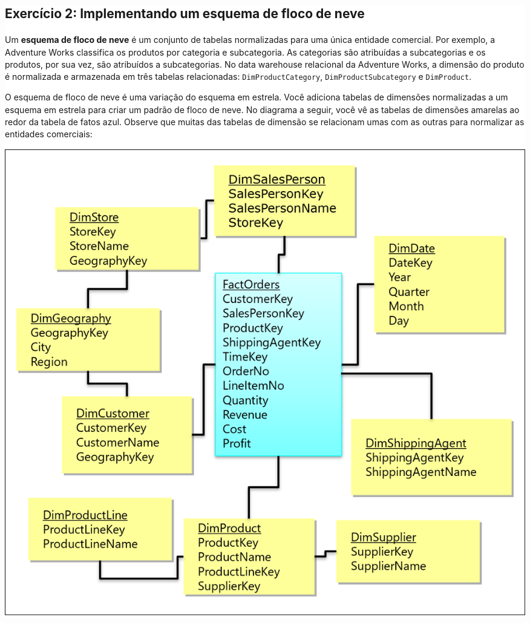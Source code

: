 ## Exercício 2: Implementando um esquema de floco de neve

Um **esquema de floco de neve** é um conjunto de tabelas normalizadas para uma única entidade comercial. Por exemplo, a Adventure Works classifica os produtos por categoria e subcategoria. As categorias são atribuídas a subcategorias e os produtos, por sua vez, são atribuídos a subcategorias. No data warehouse relacional da Adventure Works, a dimensão do produto é normalizada e armazenada em três tabelas relacionadas: `DimProductCategory`, `DimProductSubcategory` e `DimProduct`.

O esquema de floco de neve é uma variação do esquema em estrela. Você adiciona tabelas de dimensões normalizadas a um esquema em estrela para criar um padrão de floco de neve. No diagrama a seguir, você vê as tabelas de dimensões amarelas ao redor da tabela de fatos azul. Observe que muitas das tabelas de dimensão se relacionam umas com as outras para normalizar as entidades comerciais:

![Exemplo de esquema de floco de neve.](media/snowflake-schema.png "Esquema de floco de neve")
